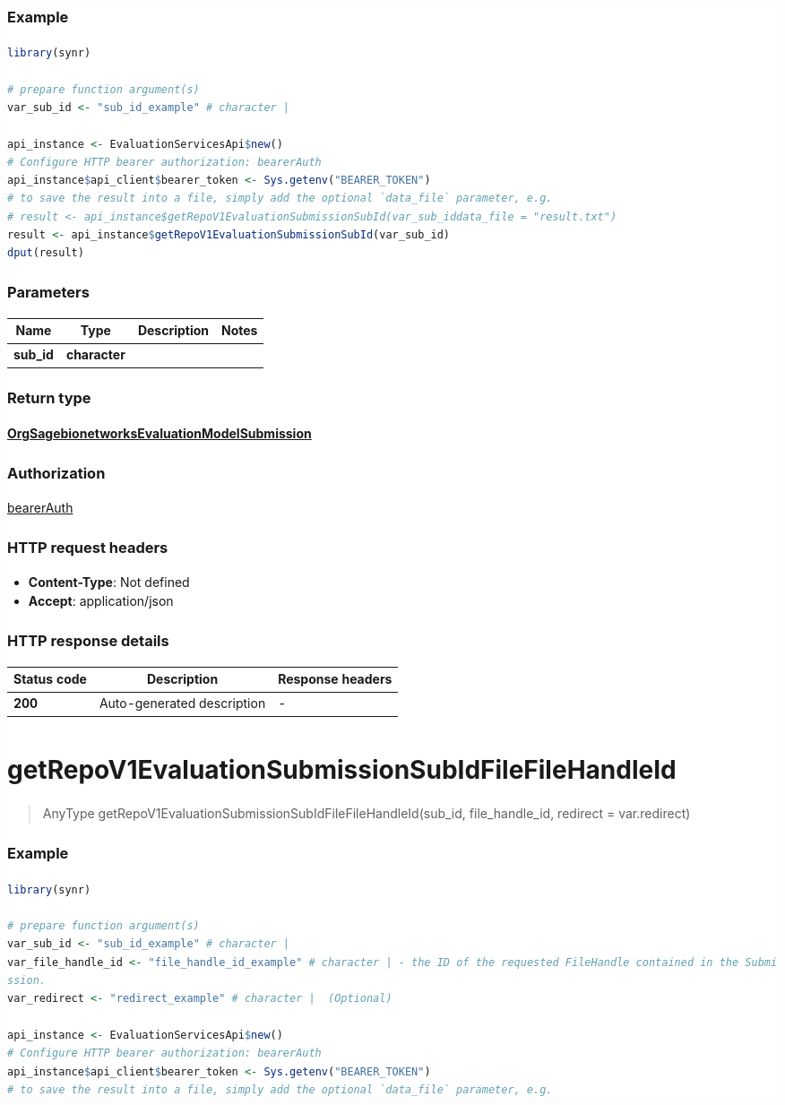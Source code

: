 
### Example
```R
library(synr)

# prepare function argument(s)
var_sub_id <- "sub_id_example" # character | 

api_instance <- EvaluationServicesApi$new()
# Configure HTTP bearer authorization: bearerAuth
api_instance$api_client$bearer_token <- Sys.getenv("BEARER_TOKEN")
# to save the result into a file, simply add the optional `data_file` parameter, e.g.
# result <- api_instance$getRepoV1EvaluationSubmissionSubId(var_sub_iddata_file = "result.txt")
result <- api_instance$getRepoV1EvaluationSubmissionSubId(var_sub_id)
dput(result)
```

### Parameters

Name | Type | Description  | Notes
------------- | ------------- | ------------- | -------------
 **sub_id** | **character**|  | 

### Return type

[**OrgSagebionetworksEvaluationModelSubmission**](org.sagebionetworks.evaluation.model.Submission.md)

### Authorization

[bearerAuth](../README.md#bearerAuth)

### HTTP request headers

 - **Content-Type**: Not defined
 - **Accept**: application/json

### HTTP response details
| Status code | Description | Response headers |
|-------------|-------------|------------------|
| **200** | Auto-generated description |  -  |

# **getRepoV1EvaluationSubmissionSubIdFileFileHandleId**
> AnyType getRepoV1EvaluationSubmissionSubIdFileFileHandleId(sub_id, file_handle_id, redirect = var.redirect)



### Example
```R
library(synr)

# prepare function argument(s)
var_sub_id <- "sub_id_example" # character | 
var_file_handle_id <- "file_handle_id_example" # character | - the ID of the requested FileHandle contained in the Submission.
var_redirect <- "redirect_example" # character |  (Optional)

api_instance <- EvaluationServicesApi$new()
# Configure HTTP bearer authorization: bearerAuth
api_instance$api_client$bearer_token <- Sys.getenv("BEARER_TOKEN")
# to save the result into a file, simply add the optional `data_file` parameter, e.g.
```